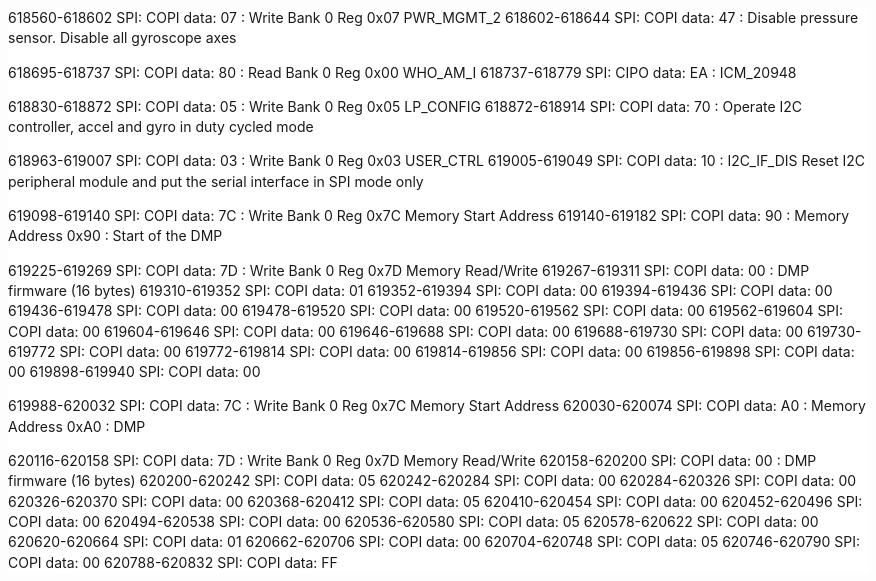 618560-618602 SPI: COPI data: 07 : Write Bank 0 Reg 0x07 PWR_MGMT_2
618602-618644 SPI: COPI data: 47 : Disable pressure sensor. Disable all gyroscope axes

618695-618737 SPI: COPI data: 80 : Read Bank 0 Reg 0x00 WHO_AM_I
618737-618779 SPI: CIPO data: EA : ICM_20948

618830-618872 SPI: COPI data: 05 : Write Bank 0 Reg 0x05 LP_CONFIG
618872-618914 SPI: COPI data: 70 : Operate I2C controller, accel and gyro in duty cycled mode

618963-619007 SPI: COPI data: 03 : Write Bank 0 Reg 0x03 USER_CTRL
619005-619049 SPI: COPI data: 10 : I2C_IF_DIS Reset I2C peripheral module and put the serial interface in SPI mode only

<Load DMP firmware starts here>

619098-619140 SPI: COPI data: 7C : Write Bank 0 Reg 0x7C Memory Start Address
619140-619182 SPI: COPI data: 90 : Memory Address 0x90 : Start of the DMP

619225-619269 SPI: COPI data: 7D : Write Bank 0 Reg 0x7D Memory Read/Write
619267-619311 SPI: COPI data: 00 : DMP firmware (16 bytes)
619310-619352 SPI: COPI data: 01
619352-619394 SPI: COPI data: 00
619394-619436 SPI: COPI data: 00
619436-619478 SPI: COPI data: 00
619478-619520 SPI: COPI data: 00
619520-619562 SPI: COPI data: 00
619562-619604 SPI: COPI data: 00
619604-619646 SPI: COPI data: 00
619646-619688 SPI: COPI data: 00
619688-619730 SPI: COPI data: 00
619730-619772 SPI: COPI data: 00
619772-619814 SPI: COPI data: 00
619814-619856 SPI: COPI data: 00
619856-619898 SPI: COPI data: 00
619898-619940 SPI: COPI data: 00

619988-620032 SPI: COPI data: 7C : Write Bank 0 Reg 0x7C Memory Start Address
620030-620074 SPI: COPI data: A0 : Memory Address 0xA0 : DMP

620116-620158 SPI: COPI data: 7D : Write Bank 0 Reg 0x7D Memory Read/Write
620158-620200 SPI: COPI data: 00 : DMP firmware (16 bytes)
620200-620242 SPI: COPI data: 05
620242-620284 SPI: COPI data: 00
620284-620326 SPI: COPI data: 00
620326-620370 SPI: COPI data: 00
620368-620412 SPI: COPI data: 05
620410-620454 SPI: COPI data: 00
620452-620496 SPI: COPI data: 00
620494-620538 SPI: COPI data: 00
620536-620580 SPI: COPI data: 05
620578-620622 SPI: COPI data: 00
620620-620664 SPI: COPI data: 01
620662-620706 SPI: COPI data: 00
620704-620748 SPI: COPI data: 05
620746-620790 SPI: COPI data: 00
620788-620832 SPI: COPI data: FF
